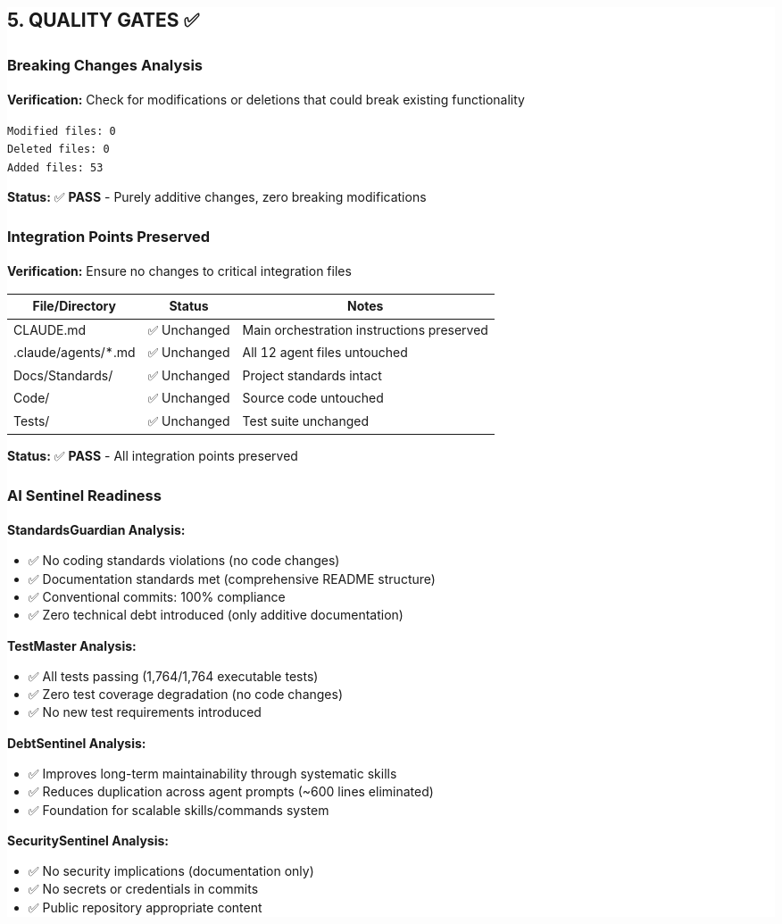 ## 5. QUALITY GATES ✅

### Breaking Changes Analysis

**Verification:** Check for modifications or deletions that could break existing functionality

```
Modified files: 0
Deleted files: 0
Added files: 53
```

**Status:** ✅ **PASS** - Purely additive changes, zero breaking modifications

### Integration Points Preserved

**Verification:** Ensure no changes to critical integration files

| File/Directory | Status | Notes |
|----------------|--------|-------|
| CLAUDE.md | ✅ Unchanged | Main orchestration instructions preserved |
| .claude/agents/*.md | ✅ Unchanged | All 12 agent files untouched |
| Docs/Standards/ | ✅ Unchanged | Project standards intact |
| Code/ | ✅ Unchanged | Source code untouched |
| Tests/ | ✅ Unchanged | Test suite unchanged |

**Status:** ✅ **PASS** - All integration points preserved

### AI Sentinel Readiness

**StandardsGuardian Analysis:**
- ✅ No coding standards violations (no code changes)
- ✅ Documentation standards met (comprehensive README structure)
- ✅ Conventional commits: 100% compliance
- ✅ Zero technical debt introduced (only additive documentation)

**TestMaster Analysis:**
- ✅ All tests passing (1,764/1,764 executable tests)
- ✅ Zero test coverage degradation (no code changes)
- ✅ No new test requirements introduced

**DebtSentinel Analysis:**
- ✅ Improves long-term maintainability through systematic skills
- ✅ Reduces duplication across agent prompts (~600 lines eliminated)
- ✅ Foundation for scalable skills/commands system

**SecuritySentinel Analysis:**
- ✅ No security implications (documentation only)
- ✅ No secrets or credentials in commits
- ✅ Public repository appropriate content
